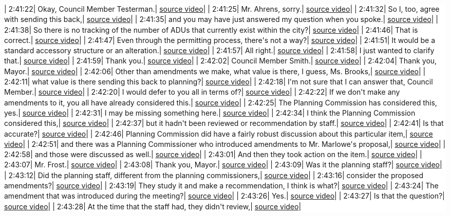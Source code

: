 | 2:41:22| Okay, Council Member Testerman.| [source video](https://archive.org/details/city-council-r-265-230905?start=9682)|
| 2:41:25| Mr. Ahrens, sorry.| [source video](https://archive.org/details/city-council-r-265-230905?start=9685)|
| 2:41:32| So I, too, agree with sending this back,| [source video](https://archive.org/details/city-council-r-265-230905?start=9692)|
| 2:41:35| and you may have just answered my question when you spoke.| [source video](https://archive.org/details/city-council-r-265-230905?start=9695)|
| 2:41:38| So there is no tracking of the number of ADUs that currently exist within the city?| [source video](https://archive.org/details/city-council-r-265-230905?start=9698)|
| 2:41:46| That is correct.| [source video](https://archive.org/details/city-council-r-265-230905?start=9706)|
| 2:41:47| Even through the permitting process, there's not a way?| [source video](https://archive.org/details/city-council-r-265-230905?start=9707)|
| 2:41:51| It would be a standard accessory structure or an alteration.| [source video](https://archive.org/details/city-council-r-265-230905?start=9711)|
| 2:41:57| All right.| [source video](https://archive.org/details/city-council-r-265-230905?start=9717)|
| 2:41:58| I just wanted to clarify that.| [source video](https://archive.org/details/city-council-r-265-230905?start=9718)|
| 2:41:59| Thank you.| [source video](https://archive.org/details/city-council-r-265-230905?start=9719)|
| 2:42:02| Council Member Smith.| [source video](https://archive.org/details/city-council-r-265-230905?start=9722)|
| 2:42:04| Thank you, Mayor.| [source video](https://archive.org/details/city-council-r-265-230905?start=9724)|
| 2:42:06| Other than amendments we make, what value is there, I guess, Ms. Brooks,| [source video](https://archive.org/details/city-council-r-265-230905?start=9726)|
| 2:42:11| what value is there sending this back to planning?| [source video](https://archive.org/details/city-council-r-265-230905?start=9731)|
| 2:42:18| I'm not sure that I can answer that, Council Member.| [source video](https://archive.org/details/city-council-r-265-230905?start=9738)|
| 2:42:20| I would defer to you all in terms of?| [source video](https://archive.org/details/city-council-r-265-230905?start=9740)|
| 2:42:22| If we don't make any amendments to it, you all have already considered this.| [source video](https://archive.org/details/city-council-r-265-230905?start=9742)|
| 2:42:25| The Planning Commission has considered this, yes.| [source video](https://archive.org/details/city-council-r-265-230905?start=9745)|
| 2:42:31| I may be missing something here.| [source video](https://archive.org/details/city-council-r-265-230905?start=9751)|
| 2:42:34| I think the Planning Commission considered this,| [source video](https://archive.org/details/city-council-r-265-230905?start=9754)|
| 2:42:37| but it hadn't been reviewed or recommendation by staff.| [source video](https://archive.org/details/city-council-r-265-230905?start=9757)|
| 2:42:41| Is that accurate?| [source video](https://archive.org/details/city-council-r-265-230905?start=9761)|
| 2:42:46| Planning Commission did have a fairly robust discussion about this particular item,| [source video](https://archive.org/details/city-council-r-265-230905?start=9766)|
| 2:42:51| and there was a Planning Commissioner who introduced amendments to Mr. Marlowe's proposal,| [source video](https://archive.org/details/city-council-r-265-230905?start=9771)|
| 2:42:58| and those were discussed as well.| [source video](https://archive.org/details/city-council-r-265-230905?start=9778)|
| 2:43:01| And then they took action on the item.| [source video](https://archive.org/details/city-council-r-265-230905?start=9781)|
| 2:43:07| Mr. Frost.| [source video](https://archive.org/details/city-council-r-265-230905?start=9787)|
| 2:43:08| Thank you, Mayor.| [source video](https://archive.org/details/city-council-r-265-230905?start=9788)|
| 2:43:09| Was it the planning staff?| [source video](https://archive.org/details/city-council-r-265-230905?start=9789)|
| 2:43:12| Did the planning staff, different from the planning commissioners,| [source video](https://archive.org/details/city-council-r-265-230905?start=9792)|
| 2:43:16| consider the proposed amendments?| [source video](https://archive.org/details/city-council-r-265-230905?start=9796)|
| 2:43:19| They study it and make a recommendation, I think is what?| [source video](https://archive.org/details/city-council-r-265-230905?start=9799)|
| 2:43:24| The amendment that was introduced during the meeting?| [source video](https://archive.org/details/city-council-r-265-230905?start=9804)|
| 2:43:26| Yes.| [source video](https://archive.org/details/city-council-r-265-230905?start=9806)|
| 2:43:27| Is that the question?| [source video](https://archive.org/details/city-council-r-265-230905?start=9807)|
| 2:43:28| At the time that the staff had, they didn't review,| [source video](https://archive.org/details/city-council-r-265-230905?start=9808)|